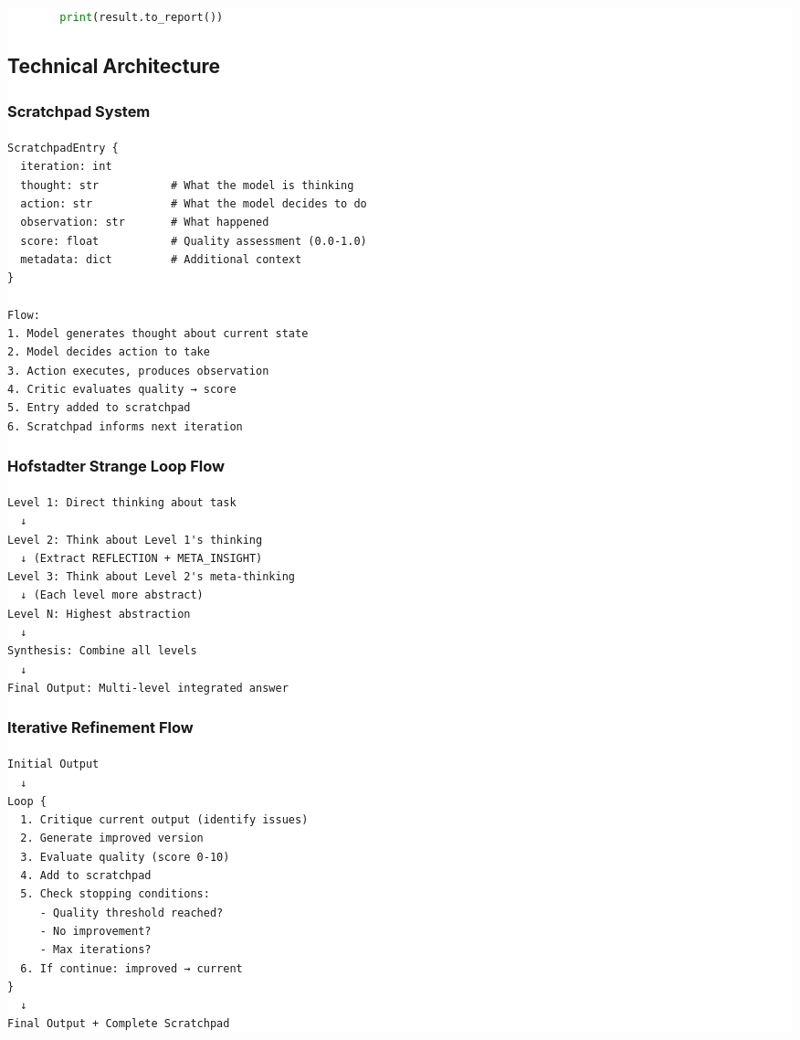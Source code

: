 ```python
        print(result.to_report())
```

## Technical Architecture

### Scratchpad System
```
ScratchpadEntry {
  iteration: int
  thought: str           # What the model is thinking
  action: str            # What the model decides to do
  observation: str       # What happened
  score: float           # Quality assessment (0.0-1.0)
  metadata: dict         # Additional context
}

Flow:
1. Model generates thought about current state
2. Model decides action to take
3. Action executes, produces observation
4. Critic evaluates quality → score
5. Entry added to scratchpad
6. Scratchpad informs next iteration
```

### Hofstadter Strange Loop Flow
```
Level 1: Direct thinking about task
  ↓
Level 2: Think about Level 1's thinking
  ↓ (Extract REFLECTION + META_INSIGHT)
Level 3: Think about Level 2's meta-thinking
  ↓ (Each level more abstract)
Level N: Highest abstraction
  ↓
Synthesis: Combine all levels
  ↓
Final Output: Multi-level integrated answer
```

### Iterative Refinement Flow
```
Initial Output
  ↓
Loop {
  1. Critique current output (identify issues)
  2. Generate improved version
  3. Evaluate quality (score 0-10)
  4. Add to scratchpad
  5. Check stopping conditions:
     - Quality threshold reached?
     - No improvement?
     - Max iterations?
  6. If continue: improved → current
}
  ↓
Final Output + Complete Scratchpad
```
